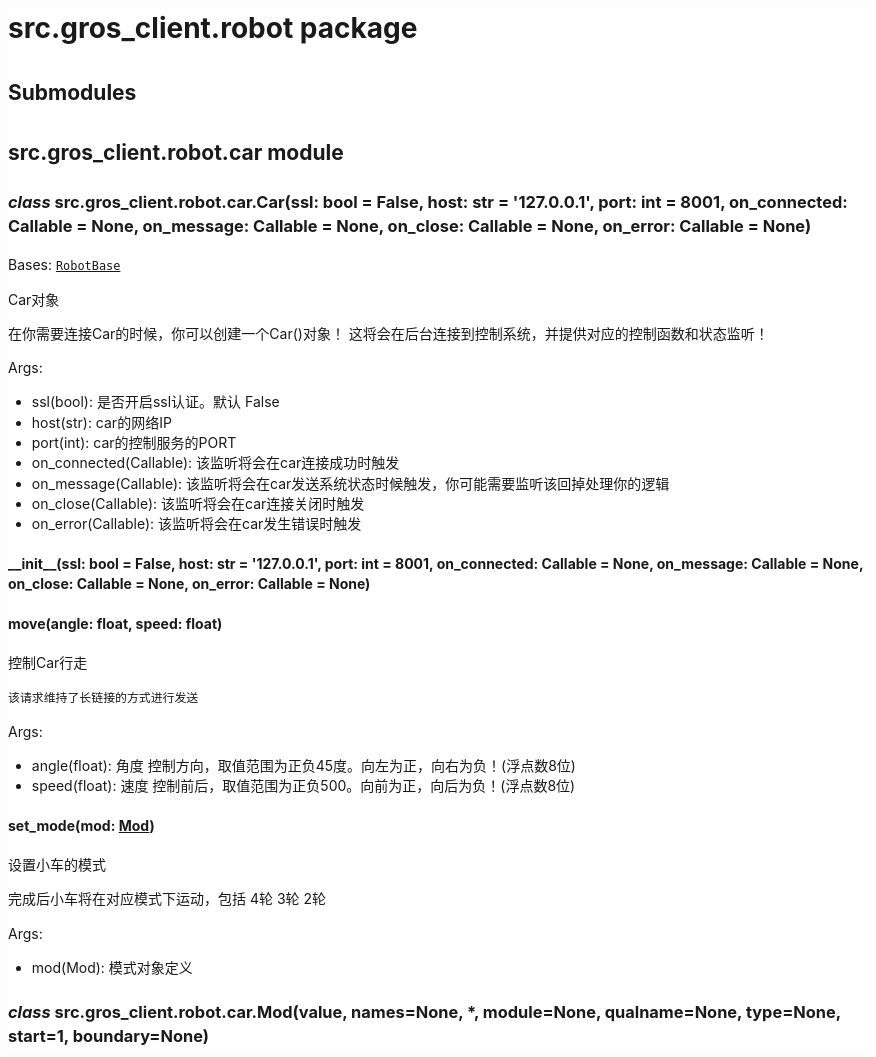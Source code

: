# src.gros_client.robot package

## Submodules

## src.gros_client.robot.car module

### *class* src.gros_client.robot.car.Car(ssl: bool = False, host: str = '127.0.0.1', port: int = 8001, on_connected: Callable = None, on_message: Callable = None, on_close: Callable = None, on_error: Callable = None)

Bases: [`RobotBase`](#src.gros_client.robot.robot_base.RobotBase)

Car对象

在你需要连接Car的时候，你可以创建一个Car()对象！ 这将会在后台连接到控制系统，并提供对应的控制函数和状态监听！

Args:

 - ssl(bool):  是否开启ssl认证。默认 False
 - host(str):  car的网络IP
 - port(int):  car的控制服务的PORT
 - on_connected(Callable):  该监听将会在car连接成功时触发
 - on_message(Callable): 该监听将会在car发送系统状态时候触发，你可能需要监听该回掉处理你的逻辑
 - on_close(Callable): 该监听将会在car连接关闭时触发
 - on_error(Callable): 该监听将会在car发生错误时触发

#### \_\_init_\_(ssl: bool = False, host: str = '127.0.0.1', port: int = 8001, on_connected: Callable = None, on_message: Callable = None, on_close: Callable = None, on_error: Callable = None)

#### move(angle: float, speed: float)

控制Car行走

`该请求维持了长链接的方式进行发送`

Args:

 - angle(float): 角度 控制方向，取值范围为正负45度。向左为正，向右为负！(浮点数8位)
 - speed(float): 速度 控制前后，取值范围为正负500。向前为正，向后为负！(浮点数8位)

#### set_mode(mod: [Mod](#src.gros_client.robot.car.Mod))

设置小车的模式

完成后小车将在对应模式下运动，包括 4轮 3轮 2轮

Args:

 - mod(Mod): 模式对象定义

### *class* src.gros_client.robot.car.Mod(value, names=None, \*, module=None, qualname=None, type=None, start=1, boundary=None)
